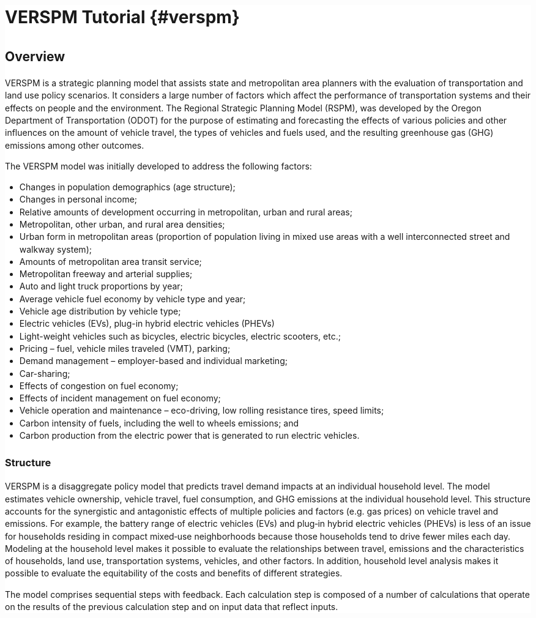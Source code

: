 # VERSPM Tutorial {#verspm}



## Overview 

VERSPM is a strategic planning model that assists state and metropolitan area planners with the evaluation of transportation and land use policy scenarios. It considers a large number of factors which affect the performance of transportation systems and their effects on people and the environment. The Regional Strategic Planning Model (RSPM), was developed by the Oregon Department of Transportation (ODOT) for the purpose of estimating and forecasting the effects of various policies and other influences on the amount of vehicle travel, the types of vehicles and fuels used, and the resulting greenhouse gas (GHG) emissions among other outcomes.

The VERSPM model was initially developed to address the following factors:

*	Changes in population demographics (age structure);
*	Changes in personal income;
*	Relative amounts of development occurring in metropolitan, urban and rural areas;
*	Metropolitan, other urban, and rural area densities;
*	Urban form in metropolitan areas (proportion of population living in mixed use areas with a well interconnected street and walkway system);
*	Amounts of metropolitan area transit service;
*	Metropolitan freeway and arterial supplies;
*	Auto and light truck proportions by year;
*	Average vehicle fuel economy by vehicle type and year;
*	Vehicle age distribution by vehicle type;
*	Electric vehicles (EVs), plug-in hybrid electric vehicles (PHEVs)
*	Light-weight vehicles such as bicycles, electric bicycles, electric scooters, etc.;
*	Pricing – fuel, vehicle miles traveled (VMT), parking;
*	Demand management – employer-based and individual marketing;
*	Car-sharing;
*	Effects of congestion on fuel economy;
*	Effects of incident management on fuel economy;
*	Vehicle operation and maintenance – eco-driving, low rolling resistance tires, speed limits; 
*	Carbon intensity of fuels, including the well to wheels emissions; and
*	Carbon production from the electric power that is generated to run electric vehicles.

### Structure

VERSPM is a disaggregate policy model that predicts travel demand impacts at an individual household level. The  model estimates vehicle ownership, vehicle travel, fuel consumption, and GHG emissions at the individual household level. This structure accounts for the synergistic and antagonistic effects of multiple policies and factors (e.g. gas prices) on vehicle travel and emissions. For example, the battery range of electric vehicles (EVs) and plug‐in hybrid electric vehicles (PHEVs) is less of an issue for households residing in compact mixed‐use neighborhoods because those households tend to drive fewer miles each day. Modeling at the household level makes it possible to evaluate the relationships between travel, emissions and the characteristics of households, land use, transportation systems, vehicles, and other factors. In addition, household level analysis makes it possible to evaluate the equitability of the costs and benefits of different strategies.

The  model comprises sequential steps with feedback. Each calculation step is composed of a number of calculations that operate on the results of the previous calculation step and on input data that reflect inputs.
